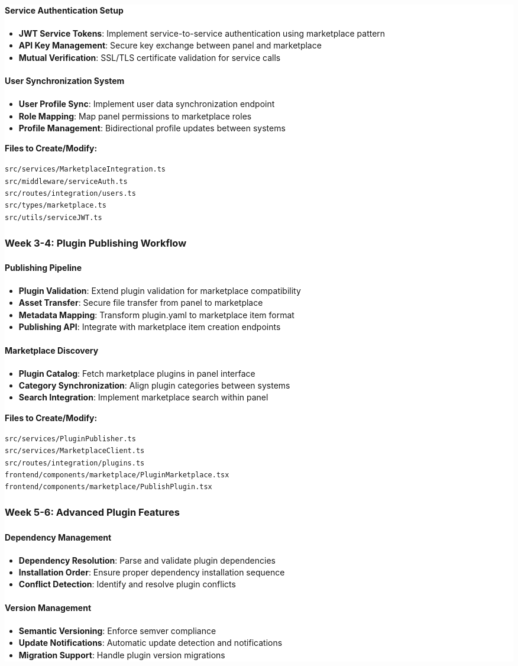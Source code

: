 #### Service Authentication Setup
- **JWT Service Tokens**: Implement service-to-service authentication using marketplace pattern
- **API Key Management**: Secure key exchange between panel and marketplace
- **Mutual Verification**: SSL/TLS certificate validation for service calls

#### User Synchronization System
- **User Profile Sync**: Implement user data synchronization endpoint
- **Role Mapping**: Map panel permissions to marketplace roles
- **Profile Management**: Bidirectional profile updates between systems

**Files to Create/Modify:**
```
src/services/MarketplaceIntegration.ts
src/middleware/serviceAuth.ts
src/routes/integration/users.ts
src/types/marketplace.ts
src/utils/serviceJWT.ts
```

### Week 3-4: Plugin Publishing Workflow

#### Publishing Pipeline
- **Plugin Validation**: Extend plugin validation for marketplace compatibility
- **Asset Transfer**: Secure file transfer from panel to marketplace
- **Metadata Mapping**: Transform plugin.yaml to marketplace item format
- **Publishing API**: Integrate with marketplace item creation endpoints

#### Marketplace Discovery
- **Plugin Catalog**: Fetch marketplace plugins in panel interface
- **Category Synchronization**: Align plugin categories between systems
- **Search Integration**: Implement marketplace search within panel

**Files to Create/Modify:**
```
src/services/PluginPublisher.ts
src/services/MarketplaceClient.ts
src/routes/integration/plugins.ts
frontend/components/marketplace/PluginMarketplace.tsx
frontend/components/marketplace/PublishPlugin.tsx
```

### Week 5-6: Advanced Plugin Features

#### Dependency Management
- **Dependency Resolution**: Parse and validate plugin dependencies
- **Installation Order**: Ensure proper dependency installation sequence
- **Conflict Detection**: Identify and resolve plugin conflicts

#### Version Management
- **Semantic Versioning**: Enforce semver compliance
- **Update Notifications**: Automatic update detection and notifications
- **Migration Support**: Handle plugin version migrations
